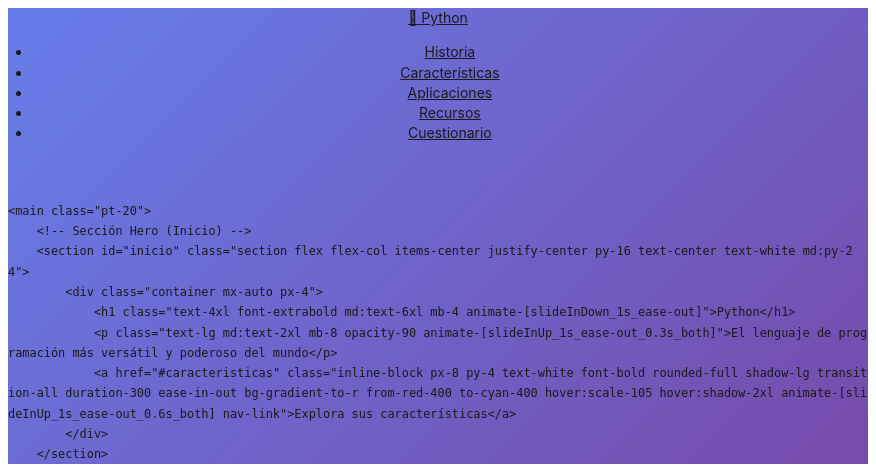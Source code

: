 <!DOCTYPE html>
<html lang="es" class="scroll-smooth">
<head>
    <meta charset="UTF-8">
    <meta name="viewport" content="width=device-width, initial-scale=1.0">
    <title>Aprendiendo Python</title>
    <!-- Enlace a la fuente Inter de Google Fonts -->
    <link rel="preconnect" href="https://fonts.googleapis.com">
    <link rel="preconnect" href="https://fonts.gstatic.com" crossorigin>
    <link href="https://fonts.googleapis.com/css2?family=Inter:wght@400;700&display=swap" rel="stylesheet">
    <!-- Enlace a Tailwind CSS a través de CDN -->
    <script src="https://cdn.tailwindcss.com"></script>
    <style>
        body {
            font-family: 'Inter', sans-serif;
            background: linear-gradient(135deg, #667eea 0%, #764baa 100%);
        }
        /* Custom styles that aren't easily done with Tailwind */
        .zen-content p {
            transition: transform 0.3s ease;
        }
        .zen-content p:hover {
            transform: scale(1.05);
        }
    </style>
</head>
<body class="text-gray-800">
    <!-- Header y Navegación -->
    <header class="fixed top-0 z-50 w-full bg-white bg-opacity-10 backdrop-blur-md transition-all duration-300 ease-in-out">
        <nav class="container mx-auto flex items-center justify-between p-4">
            <a href="#inicio" class="flex items-center text-2xl font-bold text-white no-underline">
                <span class="mr-2 text-4xl">🐍</span> Python
            </a>
            <ul class="hidden gap-8 md:flex">
                <li><a href="#historia" class="text-white hover:text-yellow-300 font-semibold transition-colors duration-300 nav-link">Historia</a></li>
                <li><a href="#caracteristicas" class="text-white hover:text-yellow-300 font-semibold transition-colors duration-300 nav-link">Características</a></li>
                <li><a href="#aplicaciones" class="text-white hover:text-yellow-300 font-semibold transition-colors duration-300 nav-link">Aplicaciones</a></li>
                <li><a href="#recursos" class="text-white hover:text-yellow-300 font-semibold transition-colors duration-300 nav-link">Recursos</a></li>
                <li><a href="#cuestionario" class="text-white hover:text-yellow-300 font-semibold transition-colors duration-300 nav-link">Cuestionario</a></li>
            </ul>
        </nav>
    </header>

    <main class="pt-20">
        <!-- Sección Hero (Inicio) -->
        <section id="inicio" class="section flex flex-col items-center justify-center py-16 text-center text-white md:py-24">
            <div class="container mx-auto px-4">
                <h1 class="text-4xl font-extrabold md:text-6xl mb-4 animate-[slideInDown_1s_ease-out]">Python</h1>
                <p class="text-lg md:text-2xl mb-8 opacity-90 animate-[slideInUp_1s_ease-out_0.3s_both]">El lenguaje de programación más versátil y poderoso del mundo</p>
                <a href="#caracteristicas" class="inline-block px-8 py-4 text-white font-bold rounded-full shadow-lg transition-all duration-300 ease-in-out bg-gradient-to-r from-red-400 to-cyan-400 hover:scale-105 hover:shadow-2xl animate-[slideInUp_1s_ease-out_0.6s_both] nav-link">Explora sus características</a>
            </div>
        </section>
